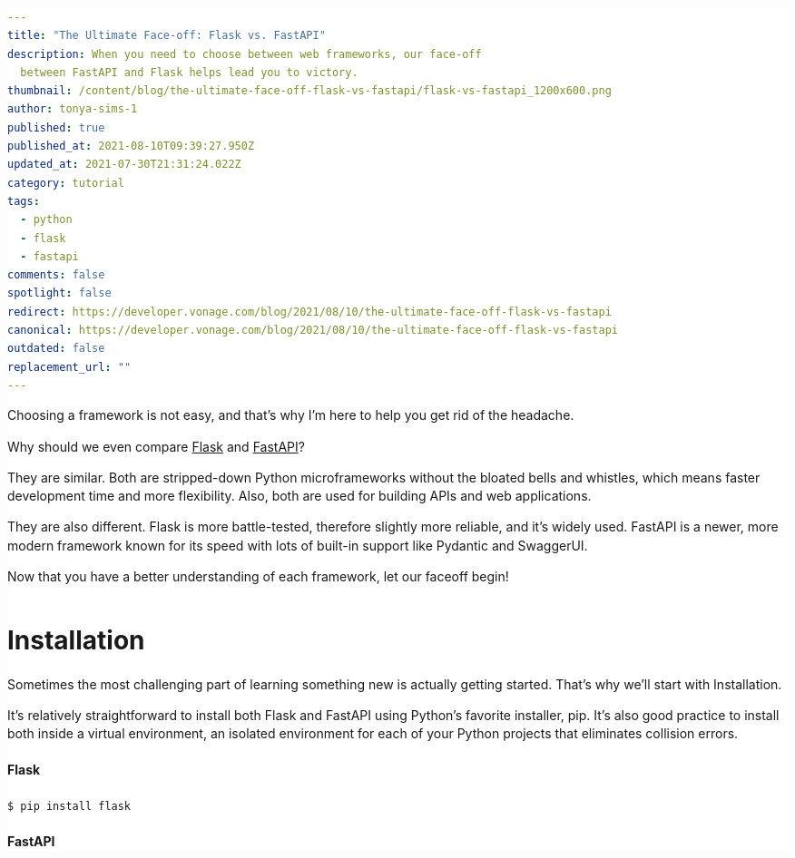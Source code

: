 ```yaml
---
title: "The Ultimate Face-off: Flask vs. FastAPI"
description: When you need to choose between web frameworks, our face-off
  between FastAPI and Flask helps lead you to victory.
thumbnail: /content/blog/the-ultimate-face-off-flask-vs-fastapi/flask-vs-fastapi_1200x600.png
author: tonya-sims-1
published: true
published_at: 2021-08-10T09:39:27.950Z
updated_at: 2021-07-30T21:31:24.022Z
category: tutorial
tags:
  - python
  - flask
  - fastapi
comments: false
spotlight: false
redirect: https://developer.vonage.com/blog/2021/08/10/the-ultimate-face-off-flask-vs-fastapi
canonical: https://developer.vonage.com/blog/2021/08/10/the-ultimate-face-off-flask-vs-fastapi
outdated: false
replacement_url: ""
---
```

Choosing a framework is not easy, and that’s why I’m here to help you get rid of the headache.

Why should we even compare [Flask](https://flask.palletsprojects.com/en/2.0.x/) and [FastAPI](https://fastapi.tiangolo.com/)?

They are similar. Both are stripped-down Python microframeworks without the bloated bells and whistles, which means faster development time and more flexibility. Also, both are used for building APIs and web applications.

They are also different. Flask is more battle-tested, therefore slightly more reliable, and it’s widely used. FastAPI is a newer, more modern framework known for its speed with lots of built-in support like Pydantic and SwaggerUI.

Now that you have a better understanding of each framework, let our faceoff begin!

# Installation

Sometimes the most challenging part of learning something new is actually getting started. That’s why we’ll start with Installation.

It’s relatively straightforward to install both Flask and FastAPI using Python’s favorite installer, pip. It’s also good practice to install both inside a virtual environment, an isolated environment for each of your Python projects that eliminates collision errors.   

#### Flask

```python
$ pip install flask
```

#### FastAPI
